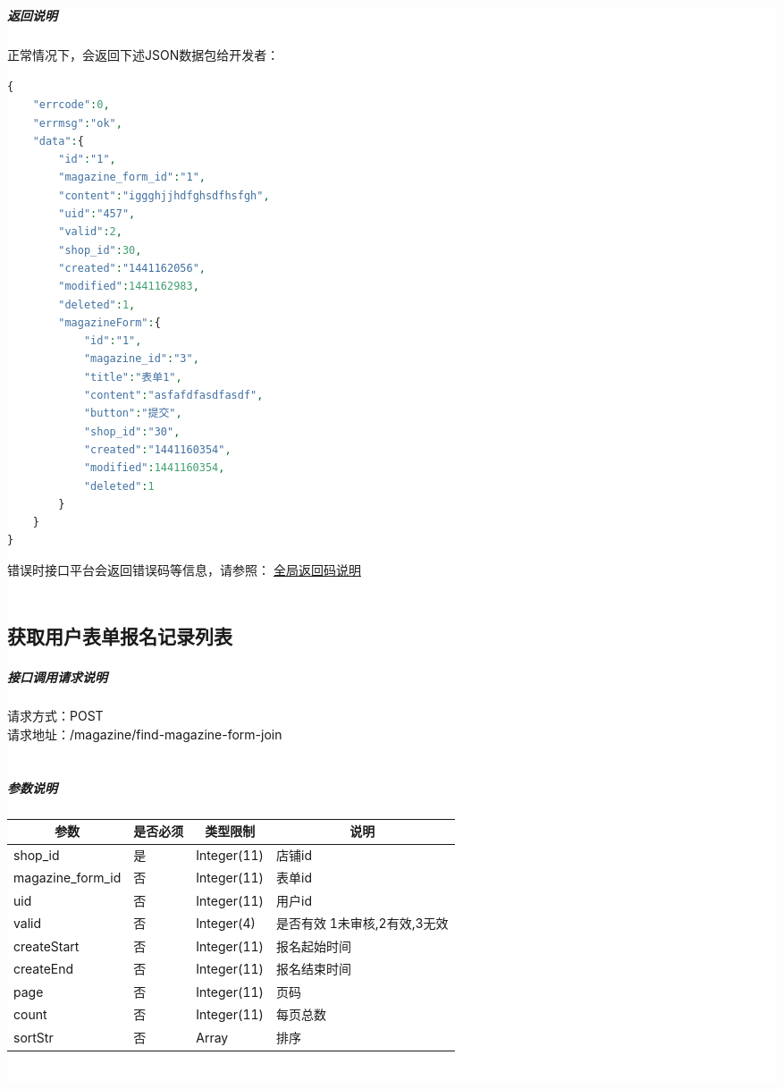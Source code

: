 ##### 返回说明
正常情况下，会返回下述JSON数据包给开发者：
```php
{
    "errcode":0,
    "errmsg":"ok",
    "data":{
        "id":"1",
        "magazine_form_id":"1",
        "content":"iggghjjhdfghsdfhsfgh",
        "uid":"457",
        "valid":2,
        "shop_id":30,
        "created":"1441162056",
        "modified":1441162983,
        "deleted":1,
        "magazineForm":{
            "id":"1",
            "magazine_id":"3",
            "title":"表单1",
            "content":"asfafdfasdfasdf",
            "button":"提交",
            "shop_id":"30",
            "created":"1441160354",
            "modified":1441160354,
            "deleted":1
        }
    }
}
```
错误时接口平台会返回错误码等信息，请参照：
[全局返回码说明](/error-code.html)
<br  /><br  />


## __获取用户表单报名记录列表__


##### 接口调用请求说明
请求方式：POST
<br  />
请求地址：/magazine/find-magazine-form-join
<br  /><br  />

##### 参数说明
| 参数 | 是否必须 | 类型限制 | 说明 |
| -- | -- | -- | -- |
| shop_id | 是 | Integer(11) | 店铺id |
| magazine_form_id | 否 | Integer(11) | 表单id |
| uid | 否 | Integer(11) | 用户id |
| valid | 否 | Integer(4) | 是否有效 1未审核,2有效,3无效 |
| createStart | 否 | Integer(11) | 报名起始时间 |
| createEnd | 否 | Integer(11) | 报名结束时间 |
| page | 否 | Integer(11) | 页码 |
| count | 否 | Integer(11) | 每页总数 |
| sortStr | 否 | Array | 排序 |
<br  />
